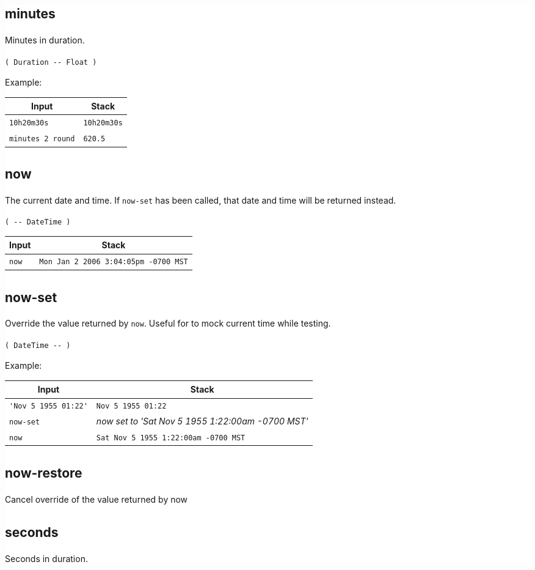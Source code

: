 ## minutes

Minutes in duration.

    ( Duration -- Float )

Example:



| Input             | Stack
|-------------------|------------------
| `10h20m30s`       | `10h20m30s`
| `minutes 2 round` | `620.5`

## now

The current date and time. If `now-set` has been called, that date and
time will be returned instead.

    ( -- DateTime )



| Input                  | Stack
|------------------------|------------------
| `now`                  | `Mon Jan 2 2006 3:04:05pm -0700 MST`

## now-set

Override the value returned by `now`. Useful for to mock current time while
testing.

    ( DateTime -- )

Example:



| Input                       | Stack
|-----------------------------|------------------
| `'Nov 5 1955 01:22'`        | `Nov 5 1955 01:22`
| `now-set`                   | *now set to 'Sat Nov 5 1955 1:22:00am -0700 MST'*
| `now`                       | `Sat Nov 5 1955 1:22:00am -0700 MST`

## now-restore

Cancel override of the value returned by now

## seconds

Seconds in duration.
